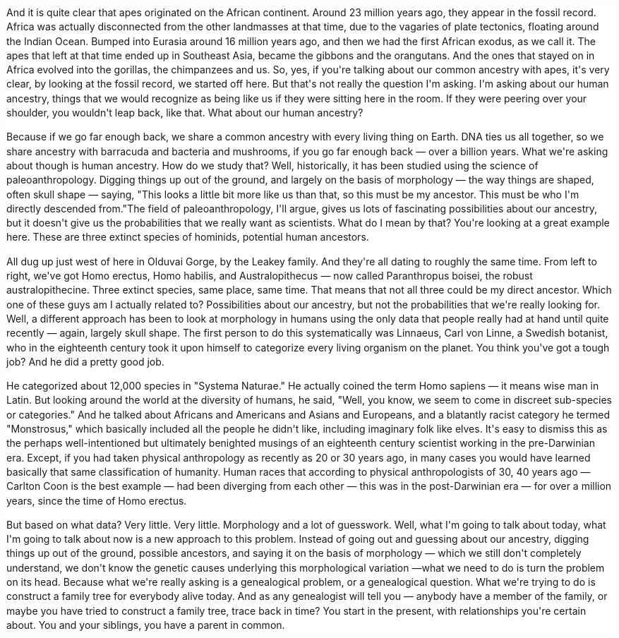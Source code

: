 And it is quite clear that apes originated on the African continent. Around 23 million
years ago, they appear in the fossil record. Africa was actually disconnected from the
other landmasses at that time, due to the vagaries of plate tectonics, floating around the
Indian Ocean. Bumped into Eurasia around 16 million years ago, and then we had the first
African exodus, as we call it. The apes that left at that time ended up in Southeast Asia,
became the gibbons and the orangutans. And the ones that stayed on in Africa evolved into
the gorillas, the chimpanzees and us. So, yes, if you're talking about our common ancestry
with apes, it's very clear, by looking at the fossil record, we started off here. But
that's not really the question I'm asking. I'm asking about our human ancestry, things
that we would recognize as being like us if they were sitting here in the room. If they
were peering over your shoulder, you wouldn't leap back, like that. What about our human
ancestry?

Because if we go far enough back, we share a common ancestry with every living thing on
Earth. DNA ties us all together, so we share ancestry with barracuda and bacteria and
mushrooms, if you go far enough back — over a billion years. What we're asking about
though is human ancestry. How do we study that? Well, historically, it has been studied
using the science of paleoanthropology. Digging things up out of the ground, and largely
on the basis of morphology — the way things are shaped, often skull shape — saying, "This
looks a little bit more like us than that, so this must be my ancestor. This must be who
I'm directly descended from."The field of paleoanthropology, I'll argue, gives us lots of
fascinating possibilities about our ancestry, but it doesn't give us the probabilities
that we really want as scientists. What do I mean by that? You're looking at a great
example here. These are three extinct species of hominids, potential human
ancestors.

All dug up just west of here in Olduvai Gorge, by the Leakey family. And they're all
dating to roughly the same time. From left to right, we've got Homo erectus, Homo habilis,
and Australopithecus — now called Paranthropus boisei, the robust australopithecine. Three
extinct species, same place, same time. That means that not all three could be my direct
ancestor. Which one of these guys am I actually related to? Possibilities about our
ancestry, but not the probabilities that we're really looking for. Well, a different
approach has been to look at morphology in humans using the only data that people really
had at hand until quite recently — again, largely skull shape. The first person to do this
systematically was Linnaeus, Carl von Linne, a Swedish botanist, who in the eighteenth
century took it upon himself to categorize every living organism on the planet. You think
you've got a tough job? And he did a pretty good job.

He categorized about 12,000 species in "Systema Naturae." He actually coined the term Homo
sapiens — it means wise man in Latin. But looking around the world at the diversity of
humans, he said, "Well, you know, we seem to come in discreet sub-species or categories."
And he talked about Africans and Americans and Asians and Europeans, and a blatantly
racist category he termed "Monstrosus," which basically included all the people he didn't
like, including imaginary folk like elves. It's easy to dismiss this as the perhaps
well-intentioned but ultimately benighted musings of an eighteenth century scientist
working in the pre-Darwinian era. Except, if you had taken physical anthropology as
recently as 20 or 30 years ago, in many cases you would have learned basically that same
classification of humanity. Human races that according to physical anthropologists of 30,
40 years ago — Carlton Coon is the best example — had been diverging from each other —
this was in the post-Darwinian era — for over a million years, since the time of Homo
erectus.

But based on what data? Very little. Very little. Morphology and a lot of guesswork. Well,
what I'm going to talk about today, what I'm going to talk about now is a new approach to
this problem. Instead of going out and guessing about our ancestry, digging things up out
of the ground, possible ancestors, and saying it on the basis of morphology — which we
still don't completely understand, we don't know the genetic causes underlying this
morphological variation —what we need to do is turn the problem on its head. Because what
we're really asking is a genealogical problem, or a genealogical question. What we're
trying to do is construct a family tree for everybody alive today. And as any genealogist
will tell you — anybody have a member of the family, or maybe you have tried to construct
a family tree, trace back in time? You start in the present, with relationships you're
certain about. You and your siblings, you have a parent in common.
